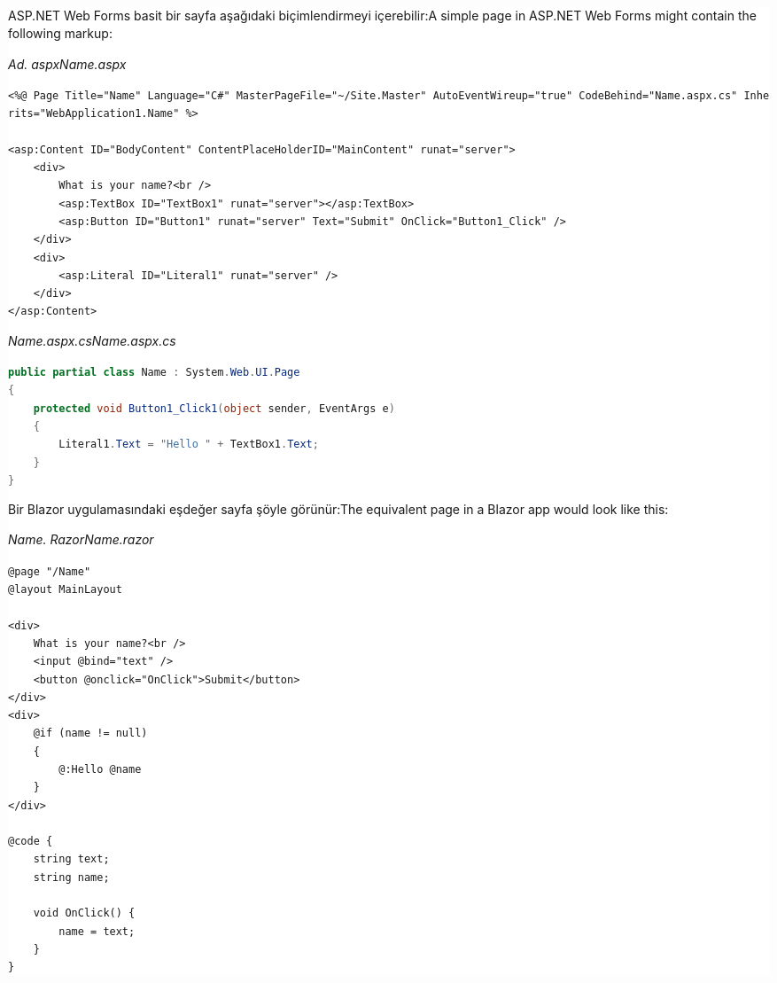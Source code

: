 <span data-ttu-id="d9e46-115">ASP.NET Web Forms basit bir sayfa aşağıdaki biçimlendirmeyi içerebilir:</span><span class="sxs-lookup"><span data-stu-id="d9e46-115">A simple page in ASP.NET Web Forms might contain the following markup:</span></span>

<span data-ttu-id="d9e46-116">*Ad. aspx*</span><span class="sxs-lookup"><span data-stu-id="d9e46-116">*Name.aspx*</span></span>

```aspx-csharp
<%@ Page Title="Name" Language="C#" MasterPageFile="~/Site.Master" AutoEventWireup="true" CodeBehind="Name.aspx.cs" Inherits="WebApplication1.Name" %>

<asp:Content ID="BodyContent" ContentPlaceHolderID="MainContent" runat="server">
    <div>
        What is your name?<br />
        <asp:TextBox ID="TextBox1" runat="server"></asp:TextBox>
        <asp:Button ID="Button1" runat="server" Text="Submit" OnClick="Button1_Click" />
    </div>
    <div>
        <asp:Literal ID="Literal1" runat="server" />
    </div>
</asp:Content>
```

<span data-ttu-id="d9e46-117">*Name.aspx.cs*</span><span class="sxs-lookup"><span data-stu-id="d9e46-117">*Name.aspx.cs*</span></span>

```csharp
public partial class Name : System.Web.UI.Page
{
    protected void Button1_Click1(object sender, EventArgs e)
    {
        Literal1.Text = "Hello " + TextBox1.Text;
    }
}
```

<span data-ttu-id="d9e46-118">Bir Blazor uygulamasındaki eşdeğer sayfa şöyle görünür:</span><span class="sxs-lookup"><span data-stu-id="d9e46-118">The equivalent page in a Blazor app would look like this:</span></span>

<span data-ttu-id="d9e46-119">*Name. Razor*</span><span class="sxs-lookup"><span data-stu-id="d9e46-119">*Name.razor*</span></span>

```razor
@page "/Name"
@layout MainLayout

<div>
    What is your name?<br />
    <input @bind="text" />
    <button @onclick="OnClick">Submit</button>
</div>
<div>
    @if (name != null)
    {
        @:Hello @name
    }
</div>

@code {
    string text;
    string name;

    void OnClick() {
        name = text;
    }
}
```
